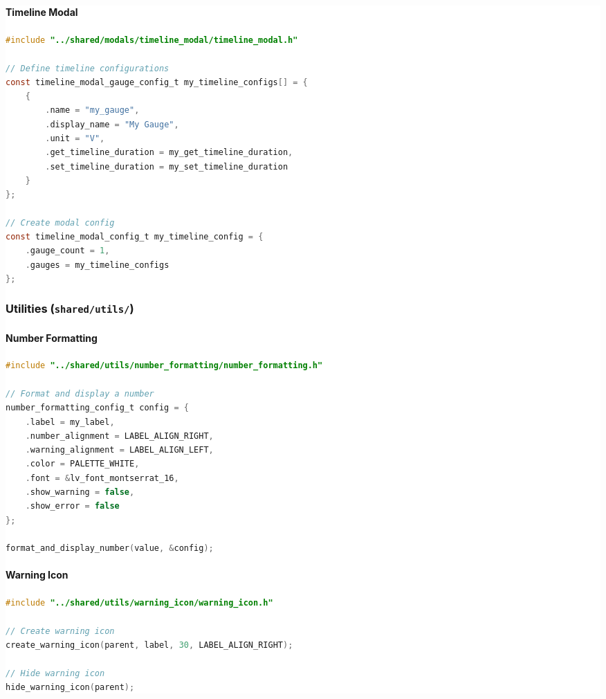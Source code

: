 #### Timeline Modal
```c
#include "../shared/modals/timeline_modal/timeline_modal.h"

// Define timeline configurations
const timeline_modal_gauge_config_t my_timeline_configs[] = {
	{
		.name = "my_gauge",
		.display_name = "My Gauge",
		.unit = "V",
		.get_timeline_duration = my_get_timeline_duration,
		.set_timeline_duration = my_set_timeline_duration
	}
};

// Create modal config
const timeline_modal_config_t my_timeline_config = {
	.gauge_count = 1,
	.gauges = my_timeline_configs
};
```

### Utilities (`shared/utils/`)

#### Number Formatting
```c
#include "../shared/utils/number_formatting/number_formatting.h"

// Format and display a number
number_formatting_config_t config = {
	.label = my_label,
	.number_alignment = LABEL_ALIGN_RIGHT,
	.warning_alignment = LABEL_ALIGN_LEFT,
	.color = PALETTE_WHITE,
	.font = &lv_font_montserrat_16,
	.show_warning = false,
	.show_error = false
};

format_and_display_number(value, &config);
```

#### Warning Icon
```c
#include "../shared/utils/warning_icon/warning_icon.h"

// Create warning icon
create_warning_icon(parent, label, 30, LABEL_ALIGN_RIGHT);

// Hide warning icon
hide_warning_icon(parent);
```
